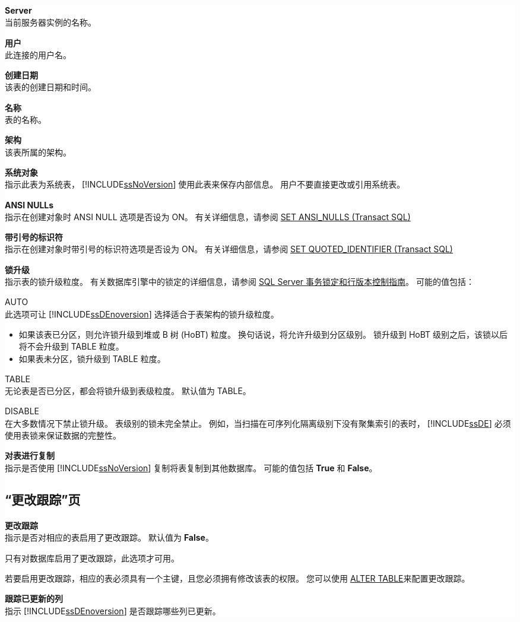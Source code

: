  **Server**  
 当前服务器实例的名称。  
  
 **用户**  
 此连接的用户名。  
  
 **创建日期**  
 该表的创建日期和时间。  
  
 **名称**  
 表的名称。  
  
 **架构**  
 该表所属的架构。  
  
 **系统对象**  
 指示此表为系统表， [!INCLUDE[ssNoVersion](../../includes/ssnoversion-md.md)] 使用此表来保存内部信息。 用户不要直接更改或引用系统表。  
  
 **ANSI NULLs**  
 指示在创建对象时 ANSI NULL 选项是否设为 ON。 有关详细信息，请参阅 [SET ANSI_NULLS (Transact SQL)](../../t-sql/statements/set-ansi-nulls-transact-sql.md)  
  
 **带引号的标识符**  
 指示在创建对象时带引号的标识符选项是否设为 ON。 有关详细信息，请参阅 [SET QUOTED_IDENTIFIER (Transact SQL)](../../t-sql/statements/set-quoted-identifier-transact-sql.md)  
  
 **锁升级**  
 指示表的锁升级粒度。 有关数据库引擎中的锁定的详细信息，请参阅 [SQL Server 事务锁定和行版本控制指南](../sql-server-transaction-locking-and-row-versioning-guide.md)。 可能的值包括：  
  
 AUTO  
 此选项可让 [!INCLUDE[ssDEnoversion](../../includes/ssdenoversion-md.md)] 选择适合于表架构的锁升级粒度。  
  
- 如果该表已分区，则允许锁升级到堆或 B 树 (HoBT) 粒度。 换句话说，将允许升级到分区级别。 锁升级到 HoBT 级别之后，该锁以后将不会升级到 TABLE 粒度。
- 如果表未分区，锁升级到 TABLE 粒度。 
  
 TABLE  
 无论表是否已分区，都会将锁升级到表级粒度。 默认值为 TABLE。  
  
 DISABLE  
 在大多数情况下禁止锁升级。 表级别的锁未完全禁止。 例如，当扫描在可序列化隔离级别下没有聚集索引的表时， [!INCLUDE[ssDE](../../includes/ssde-md.md)] 必须使用表锁来保证数据的完整性。  
  
 **对表进行复制**  
 指示是否使用 [!INCLUDE[ssNoVersion](../../includes/ssnoversion-md.md)] 复制将表复制到其他数据库。 可能的值包括 **True** 和 **False**。  
  
##  <a name="change-tracking-page"></a><a name="ChangeTracking"></a> “更改跟踪”页  
 **更改跟踪**  
 指示是否对相应的表启用了更改跟踪。 默认值为 **False**。  
  
 只有对数据库启用了更改跟踪，此选项才可用。  
  
 若要启用更改跟踪，相应的表必须具有一个主键，且您必须拥有修改该表的权限。 您可以使用 [ALTER TABLE](../../t-sql/statements/alter-table-transact-sql.md)来配置更改跟踪。  
  
 **跟踪已更新的列**  
 指示 [!INCLUDE[ssDEnoversion](../../includes/ssdenoversion-md.md)] 是否跟踪哪些列已更新。  
  